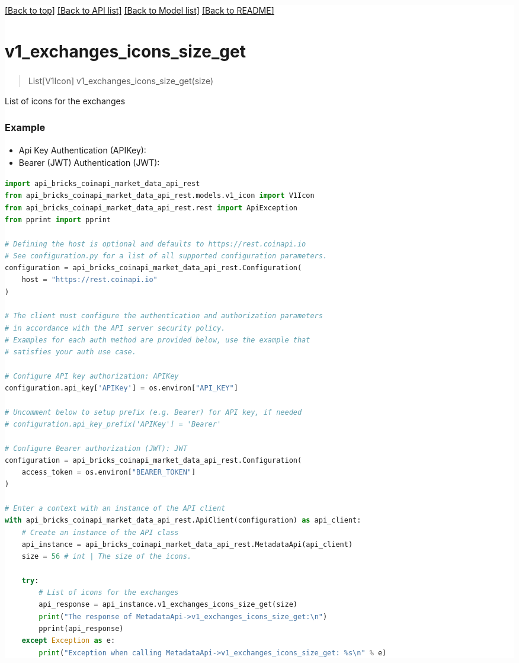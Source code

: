 [[Back to top]](#) [[Back to API list]](../README.md#documentation-for-api-endpoints) [[Back to Model list]](../README.md#documentation-for-models) [[Back to README]](../README.md)

# **v1_exchanges_icons_size_get**
> List[V1Icon] v1_exchanges_icons_size_get(size)

List of icons for the exchanges

### Example

* Api Key Authentication (APIKey):
* Bearer (JWT) Authentication (JWT):

```python
import api_bricks_coinapi_market_data_api_rest
from api_bricks_coinapi_market_data_api_rest.models.v1_icon import V1Icon
from api_bricks_coinapi_market_data_api_rest.rest import ApiException
from pprint import pprint

# Defining the host is optional and defaults to https://rest.coinapi.io
# See configuration.py for a list of all supported configuration parameters.
configuration = api_bricks_coinapi_market_data_api_rest.Configuration(
    host = "https://rest.coinapi.io"
)

# The client must configure the authentication and authorization parameters
# in accordance with the API server security policy.
# Examples for each auth method are provided below, use the example that
# satisfies your auth use case.

# Configure API key authorization: APIKey
configuration.api_key['APIKey'] = os.environ["API_KEY"]

# Uncomment below to setup prefix (e.g. Bearer) for API key, if needed
# configuration.api_key_prefix['APIKey'] = 'Bearer'

# Configure Bearer authorization (JWT): JWT
configuration = api_bricks_coinapi_market_data_api_rest.Configuration(
    access_token = os.environ["BEARER_TOKEN"]
)

# Enter a context with an instance of the API client
with api_bricks_coinapi_market_data_api_rest.ApiClient(configuration) as api_client:
    # Create an instance of the API class
    api_instance = api_bricks_coinapi_market_data_api_rest.MetadataApi(api_client)
    size = 56 # int | The size of the icons.

    try:
        # List of icons for the exchanges
        api_response = api_instance.v1_exchanges_icons_size_get(size)
        print("The response of MetadataApi->v1_exchanges_icons_size_get:\n")
        pprint(api_response)
    except Exception as e:
        print("Exception when calling MetadataApi->v1_exchanges_icons_size_get: %s\n" % e)
```
